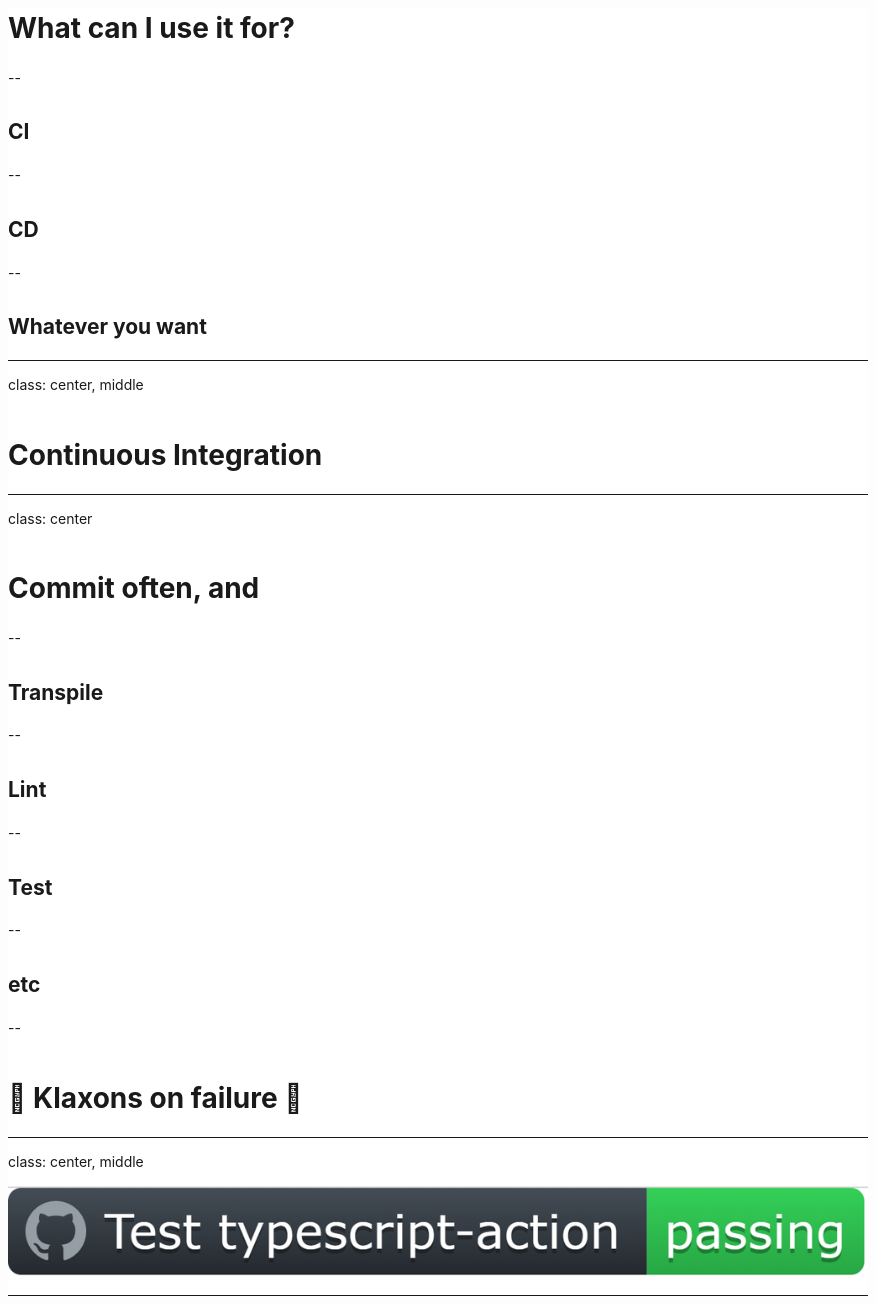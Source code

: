 # What can I use it for?
--

## CI
--

## CD
--

## Whatever you want

---
class: center, middle

# Continuous Integration

---
class: center

# Commit often, and
--

## Transpile
--

## Lint
--

## Test
--

## etc
--

# 🚨 Klaxons on failure 🚨

---

class: center, middle

![](assets/badge.png)

---